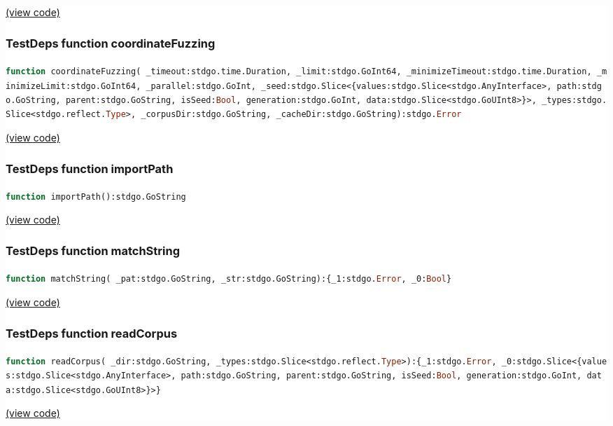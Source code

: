 
 


[\(view code\)](<./Testdeps.hx#L55>)


### TestDeps function coordinateFuzzing


```haxe
function coordinateFuzzing( _timeout:stdgo.time.Duration, _limit:stdgo.GoInt64, _minimizeTimeout:stdgo.time.Duration, _minimizeLimit:stdgo.GoInt64, _parallel:stdgo.GoInt, _seed:stdgo.Slice<{values:stdgo.Slice<stdgo.AnyInterface>, path:stdgo.GoString, parent:stdgo.GoString, isSeed:Bool, generation:stdgo.GoInt, data:stdgo.Slice<stdgo.GoUInt8>}>, _types:stdgo.Slice<stdgo.reflect.Type>, _corpusDir:stdgo.GoString, _cacheDir:stdgo.GoString):stdgo.Error
```


 


[\(view code\)](<./Testdeps.hx#L103>)


### TestDeps function importPath


```haxe
function importPath():stdgo.GoString
```


 


[\(view code\)](<./Testdeps.hx#L122>)


### TestDeps function matchString


```haxe
function matchString( _pat:stdgo.GoString, _str:stdgo.GoString):{_1:stdgo.Error, _0:Bool}
```


 


[\(view code\)](<./Testdeps.hx#L138>)


### TestDeps function readCorpus


```haxe
function readCorpus( _dir:stdgo.GoString, _types:stdgo.Slice<stdgo.reflect.Type>):{_1:stdgo.Error, _0:stdgo.Slice<{values:stdgo.Slice<stdgo.AnyInterface>, path:stdgo.GoString, parent:stdgo.GoString, isSeed:Bool, generation:stdgo.GoInt, data:stdgo.Slice<stdgo.GoUInt8>}>}
```


 


[\(view code\)](<./Testdeps.hx#L69>)
